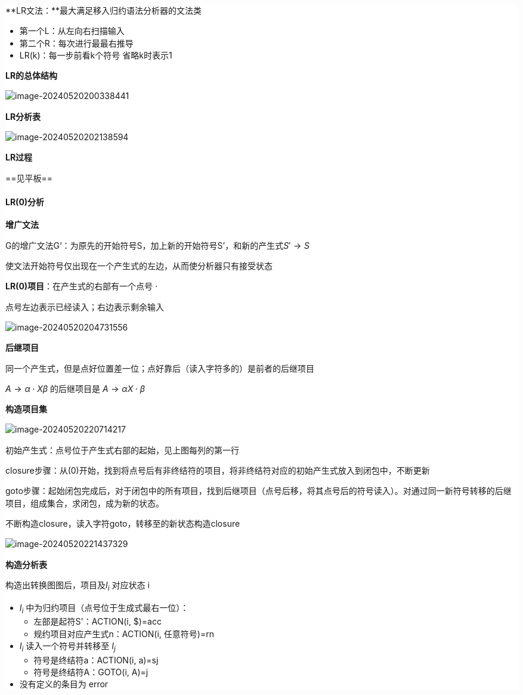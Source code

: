 **LR文法：**最大满足移入归约语法分析器的文法类

- 第一个L：从左向右扫描输入
- 第二个R：每次进行最最右推导
- LR(k)：每一步前看k个符号
省略k时表示1

**LR的总体结构**

![image-20240520200338441](编译原理.assets/image-20240520200338441.png)

**LR分析表**

![image-20240520202138594](编译原理.assets/image-20240520202138594.png)

**LR过程**

==见平板==

#### LR(0)分析

**增广文法**

G的增广文法G‘：为原先的开始符号S，加上新的开始符号S’，和新的产生式$S' \rightarrow S$

使文法开始符号仅出现在一个产生式的左边，从而使分析器只有接受状态

**LR(0)项目**：在产生式的右部有一个点号 $\cdot$

点号左边表示已经读入；右边表示剩余输入

![image-20240520204731556](编译原理.assets/image-20240520204731556.png)

**后继项目**

同一个产生式，但是点好位置差一位；点好靠后（读入字符多的）是前者的后继项目

$A \rightarrow \alpha \cdot X \beta$ 的后继项目是 $A \rightarrow \alpha X \cdot \beta$

**构造项目集**

![image-20240520220714217](编译原理.assets/image-20240520220714217.png)

初始产生式：点号位于产生式右部的起始，见上图每列的第一行

closure步骤：从(0)开始，找到将点号后有非终结符的项目，将非终结符对应的初始产生式放入到闭包中，不断更新

goto步骤：起始闭包完成后，对于闭包中的所有项目，找到后继项目（点号后移，将其点号后的符号读入）。对通过同一新符号转移的后继项目，组成集合，求闭包，成为新的状态。

不断构造closure，读入字符goto，转移至的新状态构造closure

![image-20240520221437329](编译原理.assets/image-20240520221437329.png)

**构造分析表**

构造出转换图图后，项目及$I_i$ 对应状态 i

- $I_i$ 中为归约项目（点号位于生成式最右一位）：
    - 左部是起符S'：ACTION(i, \$)=acc
    - 规约项目对应产生式n：ACTION(i, 任意符号)=rn
- $I_i$ 读入一个符号并转移至 $I_j$ 
    - 符号是终结符a：ACTION(i, a)=sj
    - 符号是终结符A：GOTO(i, A)=j
- 没有定义的条目为 error
